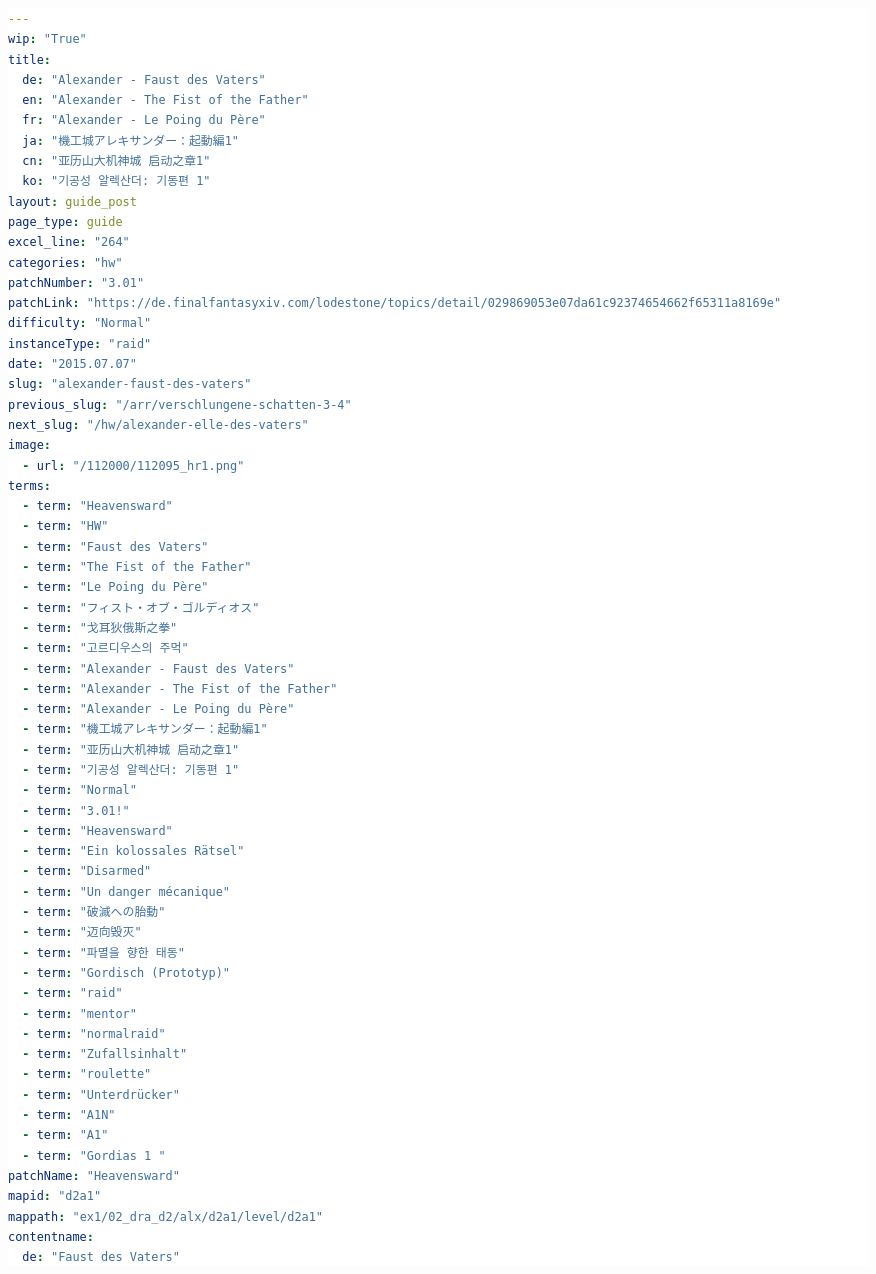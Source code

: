 ```yaml
---
wip: "True"
title:
  de: "Alexander - Faust des Vaters"
  en: "Alexander - The Fist of the Father"
  fr: "Alexander - Le Poing du Père"
  ja: "機工城アレキサンダー：起動編1"
  cn: "亚历山大机神城 启动之章1"
  ko: "기공성 알렉산더: 기동편 1"
layout: guide_post
page_type: guide
excel_line: "264"
categories: "hw"
patchNumber: "3.01"
patchLink: "https://de.finalfantasyxiv.com/lodestone/topics/detail/029869053e07da61c92374654662f65311a8169e"
difficulty: "Normal"
instanceType: "raid"
date: "2015.07.07"
slug: "alexander-faust-des-vaters"
previous_slug: "/arr/verschlungene-schatten-3-4"
next_slug: "/hw/alexander-elle-des-vaters"
image:
  - url: "/112000/112095_hr1.png"
terms:
  - term: "Heavensward"
  - term: "HW"
  - term: "Faust des Vaters"
  - term: "The Fist of the Father"
  - term: "Le Poing du Père"
  - term: "フィスト・オブ・ゴルディオス"
  - term: "戈耳狄俄斯之拳"
  - term: "고르디우스의 주먹"
  - term: "Alexander - Faust des Vaters"
  - term: "Alexander - The Fist of the Father"
  - term: "Alexander - Le Poing du Père"
  - term: "機工城アレキサンダー：起動編1"
  - term: "亚历山大机神城 启动之章1"
  - term: "기공성 알렉산더: 기동편 1"
  - term: "Normal"
  - term: "3.01!"
  - term: "Heavensward"
  - term: "Ein kolossales Rätsel"
  - term: "Disarmed"
  - term: "Un danger mécanique"
  - term: "破滅への胎動"
  - term: "迈向毁灭"
  - term: "파멸을 향한 태동"
  - term: "Gordisch (Prototyp)"
  - term: "raid"
  - term: "mentor"
  - term: "normalraid"
  - term: "Zufallsinhalt"
  - term: "roulette"
  - term: "Unterdrücker"
  - term: "A1N"
  - term: "A1"
  - term: "Gordias 1 "
patchName: "Heavensward"
mapid: "d2a1"
mappath: "ex1/02_dra_d2/alx/d2a1/level/d2a1"
contentname:
  de: "Faust des Vaters"
```